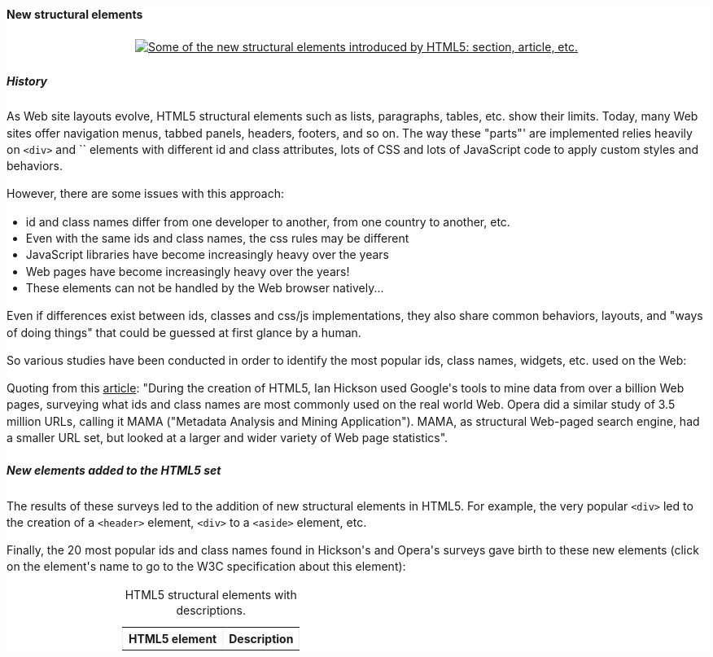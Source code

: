 
#### New structural elements

<div style="margin: 0.5em; display: flex; justify-content: center; align-items: center; flex-flow: row wrap;">
  <a href="https://tinyurl.com/y5ug9vol" ismap target="_blank">
    <img src="https://tinyurl.com/y394s3ts" style="margin: 0.1em;" alt="Some of the new structural elements introduced by HTML5: section, article, etc." title="Some of the new structural elements introduced by HTML5: section, article, etc." width=350>
  </a>
</div>


##### History

As Web site layouts evolve, HTML5 structural elements such as lists, paragraphs, tables, etc. show their limits. Today, many Web sites offer navigation menus, tabbed panels, headers, footers, and so on. The way these "parts"' are implemented relies heavily on `<div>` and `` elements with different id and class attributes, lots of CSS and lots of JavaScript code to apply custom styles and behaviors.

However, there are some issues with this approach:

+ id and class names differ from one developer to another, from one country to another, etc.
+ Even with the same ids and class names, the css rules may be different
+ JavaScript libraries have become increasingly heavy over the years
+ Web pages have become increasingly heavy over the years!
+ These elements can not be handled by the Web browser natively...

Even if differences exist between ids, classes and css/js implementations, they also share common behaviors, layouts, and "ways of doing things" that could be guessed at first glance by a human.

So various studies have been conducted in order to identify the most popular ids, class names, widgets, etc. used on the Web:

Quoting from this [article](https://tinyurl.com/y4fnq97k): "During the creation of HTML5, Ian Hickson used Google's tools to mine data from over a billion Web pages, surveying what ids and class names are most commonly used on the real world Web. Opera did a similar study of 3.5 million URLs, calling it MAMA ("Metadata Analysis and Mining Application"). MAMA, as structural Web-paged search engine, had a smaller URL set, but looked at a larger and wider variety of Web page statistics".


##### New elements added to the HTML5 set

The results of these surveys led to the addition of new structural elements in HTML5. For example, the very popular `<div>` led to the creation of a `<header>` element, `<div>` to a `<aside>` element, etc.

Finally, the 20 most popular ids and class names found in Hickson's and Opera's surveys gave birth to these new elements (click on the element's name to go to the W3C specification about this element):

<table style="table-layout: auto; text-rendering: optimizelegibility; border-collapse: collapse; border-spacing: 0px; padding: 0px; border: 0px; outline: 0px; font-family: inherit; font-style: inherit; font-variant: inherit; font-weight: inherit; font-stretch: inherit; line-height: 1.4em; vertical-align: baseline; margin: auto; width:60vw;" cellpadding="10" border="1">
  <caption>HTML5 structural elements with descriptions.</caption>
  <tbody>
    <tr><th scope="”row”">HTML5 element</th><th scope="”row”">Description</th></tr>
  </tbody>
  <tbody style="text-rendering: optimizelegibility; margin: 0px; padding: 0px; border: 0px; outline: 0px; font-family: inherit; font-size: inherit; font-style: inherit; font-variant: inherit; font-weight: inherit; font-stretch: inherit; line-height: 1.4em; vertical-align: baseline;">
    <tr style="text-rendering: optimizelegibility; margin: 0px; padding: 0px; border: 0px; outline: 0px; font-family: inherit; font-size: inherit; font-style: inherit; font-variant: inherit; font-weight: inherit; font-stretch: inherit; line-height: 1.4em; vertical-align: baseline;">